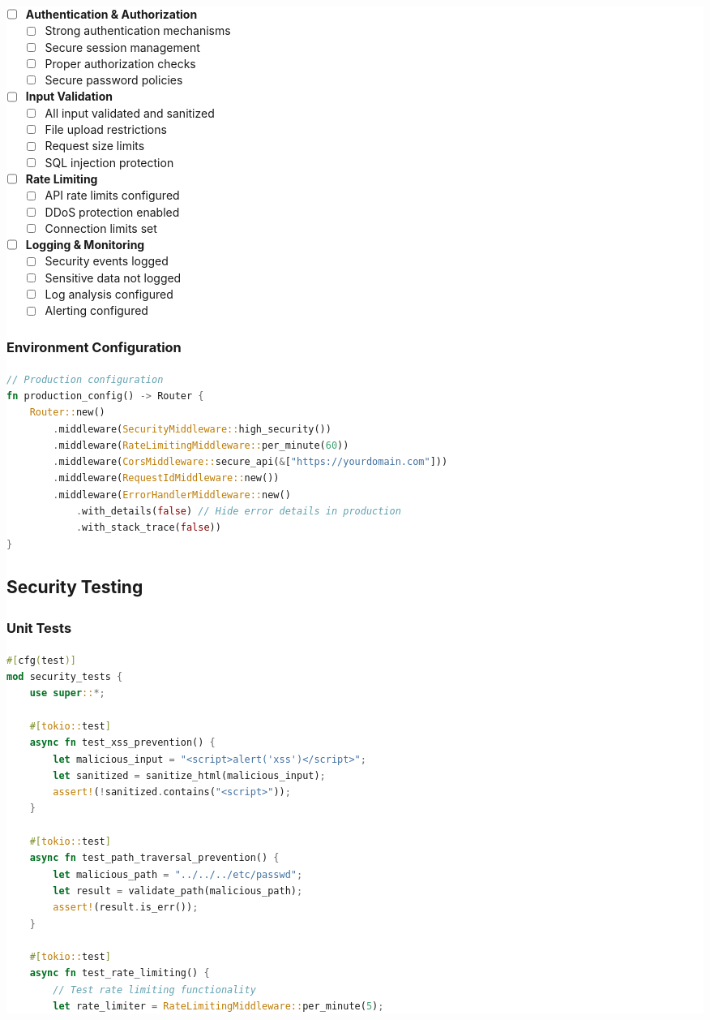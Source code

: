 - [ ] **Authentication & Authorization**
  - [ ] Strong authentication mechanisms
  - [ ] Secure session management
  - [ ] Proper authorization checks
  - [ ] Secure password policies

- [ ] **Input Validation**
  - [ ] All input validated and sanitized
  - [ ] File upload restrictions
  - [ ] Request size limits
  - [ ] SQL injection protection

- [ ] **Rate Limiting**
  - [ ] API rate limits configured
  - [ ] DDoS protection enabled
  - [ ] Connection limits set

- [ ] **Logging & Monitoring**
  - [ ] Security events logged
  - [ ] Sensitive data not logged
  - [ ] Log analysis configured
  - [ ] Alerting configured

### Environment Configuration

```rust
// Production configuration
fn production_config() -> Router {
    Router::new()
        .middleware(SecurityMiddleware::high_security())
        .middleware(RateLimitingMiddleware::per_minute(60))
        .middleware(CorsMiddleware::secure_api(&["https://yourdomain.com"]))
        .middleware(RequestIdMiddleware::new())
        .middleware(ErrorHandlerMiddleware::new()
            .with_details(false) // Hide error details in production
            .with_stack_trace(false))
}
```

## Security Testing

### Unit Tests
```rust
#[cfg(test)]
mod security_tests {
    use super::*;

    #[tokio::test]
    async fn test_xss_prevention() {
        let malicious_input = "<script>alert('xss')</script>";
        let sanitized = sanitize_html(malicious_input);
        assert!(!sanitized.contains("<script>"));
    }

    #[tokio::test]
    async fn test_path_traversal_prevention() {
        let malicious_path = "../../../etc/passwd";
        let result = validate_path(malicious_path);
        assert!(result.is_err());
    }

    #[tokio::test]
    async fn test_rate_limiting() {
        // Test rate limiting functionality
        let rate_limiter = RateLimitingMiddleware::per_minute(5);
```